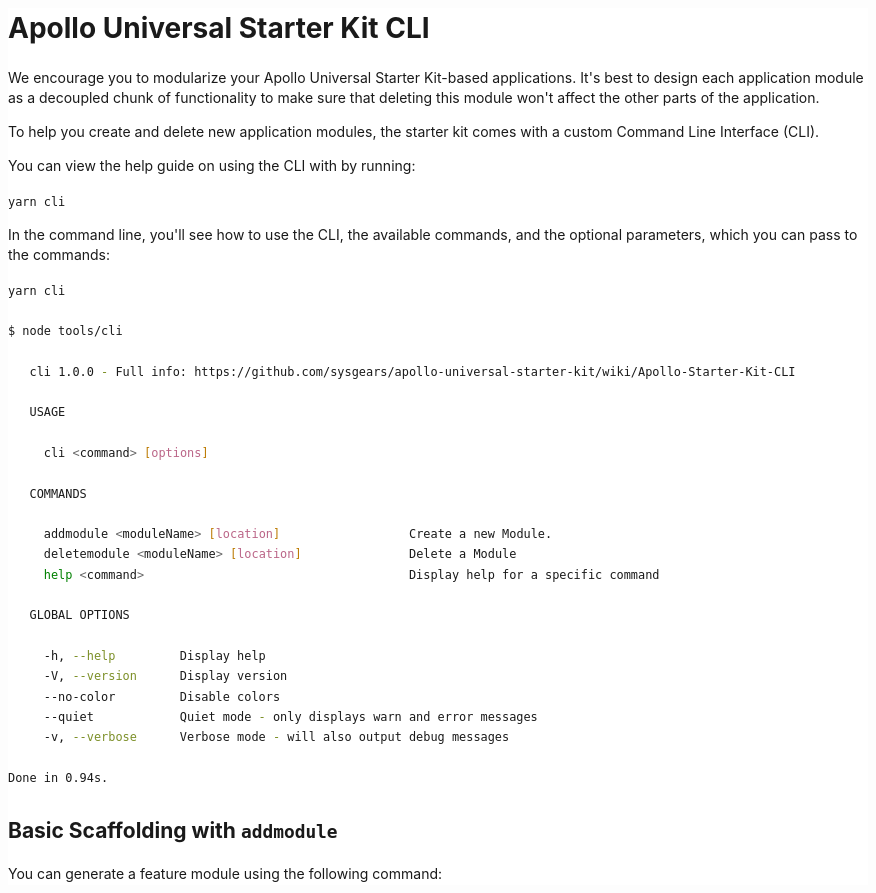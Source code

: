 # Apollo Universal Starter Kit CLI

We encourage you to modularize your Apollo Universal Starter Kit-based applications. It's best to design each
application module as a decoupled chunk of functionality to make sure that deleting this module won't affect the other 
parts of the application.

To help you create and delete new application modules, the starter kit comes with a custom Command Line Interface (CLI).

You can view the help guide on using the CLI with by running:

```bash
yarn cli
```

In the command line, you'll see how to use the CLI, the available commands, and the optional parameters, which you can
pass to the commands:

```bash
yarn cli

$ node tools/cli

   cli 1.0.0 - Full info: https://github.com/sysgears/apollo-universal-starter-kit/wiki/Apollo-Starter-Kit-CLI

   USAGE

     cli <command> [options]

   COMMANDS

     addmodule <moduleName> [location]                  Create a new Module.
     deletemodule <moduleName> [location]               Delete a Module
     help <command>                                     Display help for a specific command

   GLOBAL OPTIONS

     -h, --help         Display help                                      
     -V, --version      Display version                                   
     --no-color         Disable colors                                    
     --quiet            Quiet mode - only displays warn and error messages
     -v, --verbose      Verbose mode - will also output debug messages    

Done in 0.94s.
```

## Basic Scaffolding with `addmodule`

You can generate a feature module using the following command:


[graphiql page]: http://localhost:3000/graphiql
[domain schema]: https://github.com/sysgears/domain-schema